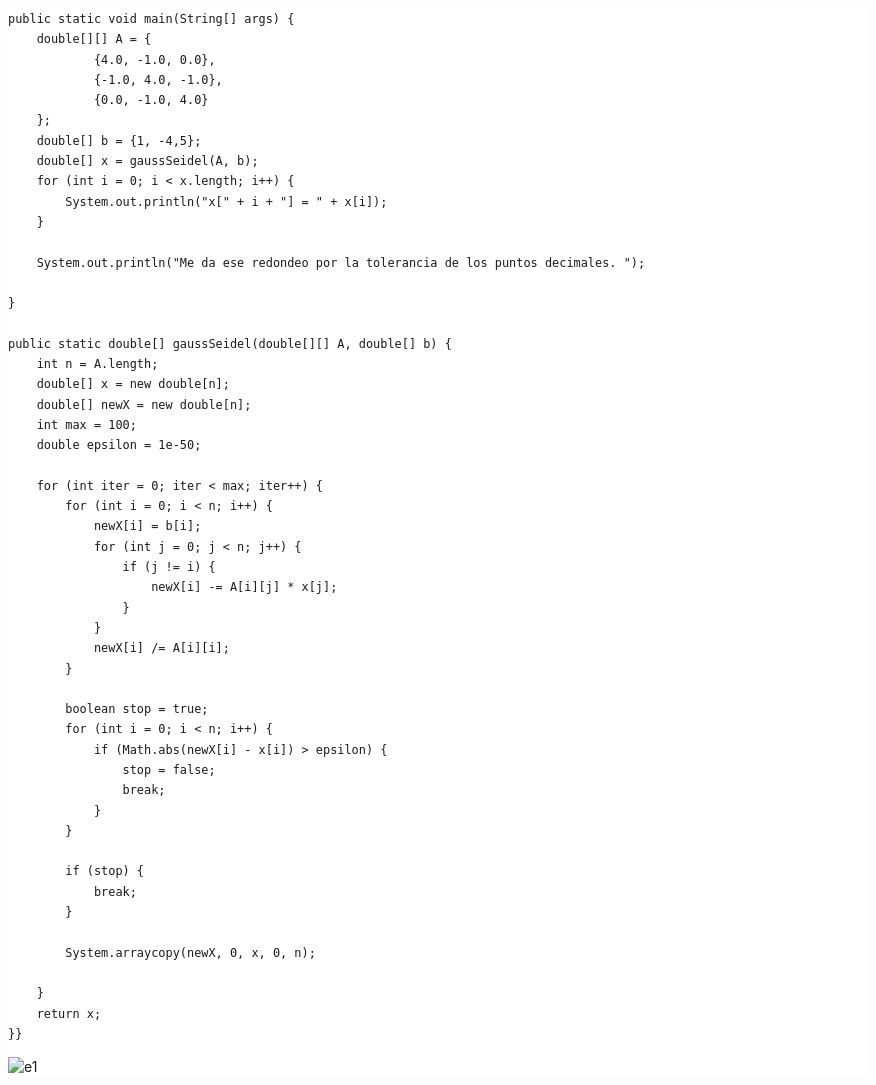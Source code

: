     public static void main(String[] args) {
        double[][] A = {
                {4.0, -1.0, 0.0},
                {-1.0, 4.0, -1.0},
                {0.0, -1.0, 4.0}
        };
        double[] b = {1, -4,5};
        double[] x = gaussSeidel(A, b);
        for (int i = 0; i < x.length; i++) {
            System.out.println("x[" + i + "] = " + x[i]);
        }
        
        System.out.println("Me da ese redondeo por la tolerancia de los puntos decimales. ");

    }

    public static double[] gaussSeidel(double[][] A, double[] b) {
        int n = A.length;
        double[] x = new double[n];
        double[] newX = new double[n];
        int max = 100;
        double epsilon = 1e-50;

        for (int iter = 0; iter < max; iter++) {
            for (int i = 0; i < n; i++) {
                newX[i] = b[i];
                for (int j = 0; j < n; j++) {
                    if (j != i) {
                        newX[i] -= A[i][j] * x[j];
                    }
                }
                newX[i] /= A[i][i];
            }

            boolean stop = true;
            for (int i = 0; i < n; i++) {
                if (Math.abs(newX[i] - x[i]) > epsilon) {
                    stop = false;
                    break;
                }
            }

            if (stop) {
                break;
            }

            System.arraycopy(newX, 0, x, 0, n);
           
        }
        return x;
    }}


![e1](https://github.com/Hante990/Tema-3/assets/107586879/e8ae6a06-3793-4c18-a150-9393cfcb946a)
